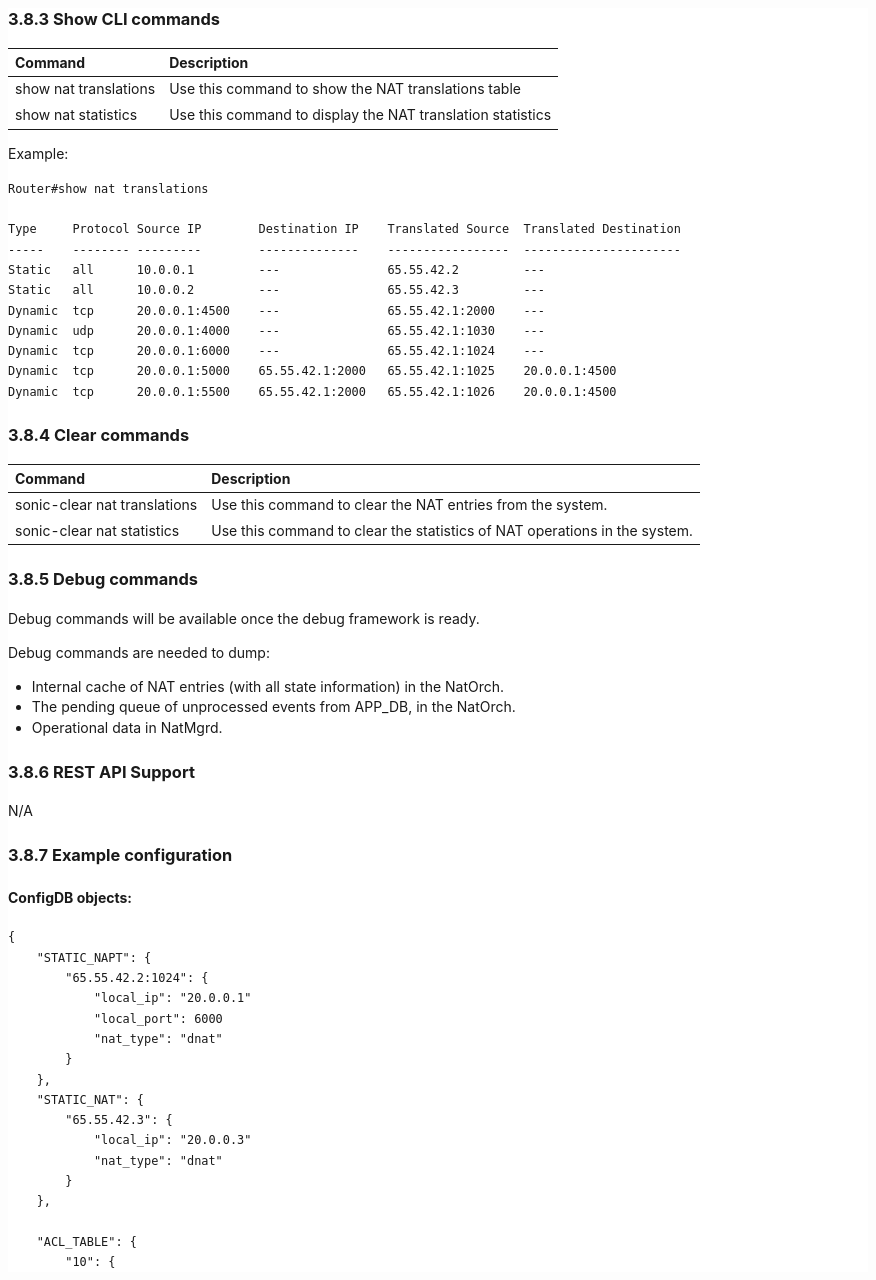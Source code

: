 ### 3.8.3 Show CLI commands
|     Command           |                Description                                 |
|:----------------------|:-----------------------------------------------------------|
| show nat translations | Use this command to show the NAT translations table        |
| show nat statistics   | Use this command to display the NAT translation statistics |

Example:
```
Router#show nat translations

Type     Protocol Source IP        Destination IP    Translated Source  Translated Destination
-----    -------- ---------        --------------    -----------------  ----------------------
Static   all      10.0.0.1         ---               65.55.42.2         ---
Static   all      10.0.0.2         ---               65.55.42.3         ---
Dynamic  tcp      20.0.0.1:4500    ---               65.55.42.1:2000    ---
Dynamic  udp      20.0.0.1:4000    ---               65.55.42.1:1030    ---
Dynamic  tcp      20.0.0.1:6000    ---               65.55.42.1:1024    ---
Dynamic  tcp      20.0.0.1:5000    65.55.42.1:2000   65.55.42.1:1025    20.0.0.1:4500
Dynamic  tcp      20.0.0.1:5500    65.55.42.1:2000   65.55.42.1:1026    20.0.0.1:4500
```
### 3.8.4 Clear commands


| Command                      | Description                                                               |
|:-----------------------------|:--------------------------------------------------------------------------|
| sonic-clear nat translations | Use this command to clear the NAT entries from the system.                |
| sonic-clear nat statistics   | Use this command to clear the statistics of NAT operations in the system. |

### 3.8.5 Debug commands
Debug commands will be available once the debug framework is ready.

Debug commands are needed to dump:

- Internal cache of NAT entries (with all state information) in the NatOrch.
- The pending queue of unprocessed events from APP_DB, in the NatOrch.
- Operational data in NatMgrd.

### 3.8.6 REST API Support
N/A

### 3.8.7 Example configuration

#### ConfigDB objects: 

```
{
    "STATIC_NAPT": {
        "65.55.42.2:1024": {
            "local_ip": "20.0.0.1"
            "local_port": 6000
            "nat_type": "dnat"
        }
    },
    "STATIC_NAT": {
        "65.55.42.3": {
            "local_ip": "20.0.0.3"
            "nat_type": "dnat"
        }
    },

    "ACL_TABLE": {
        "10": {
```